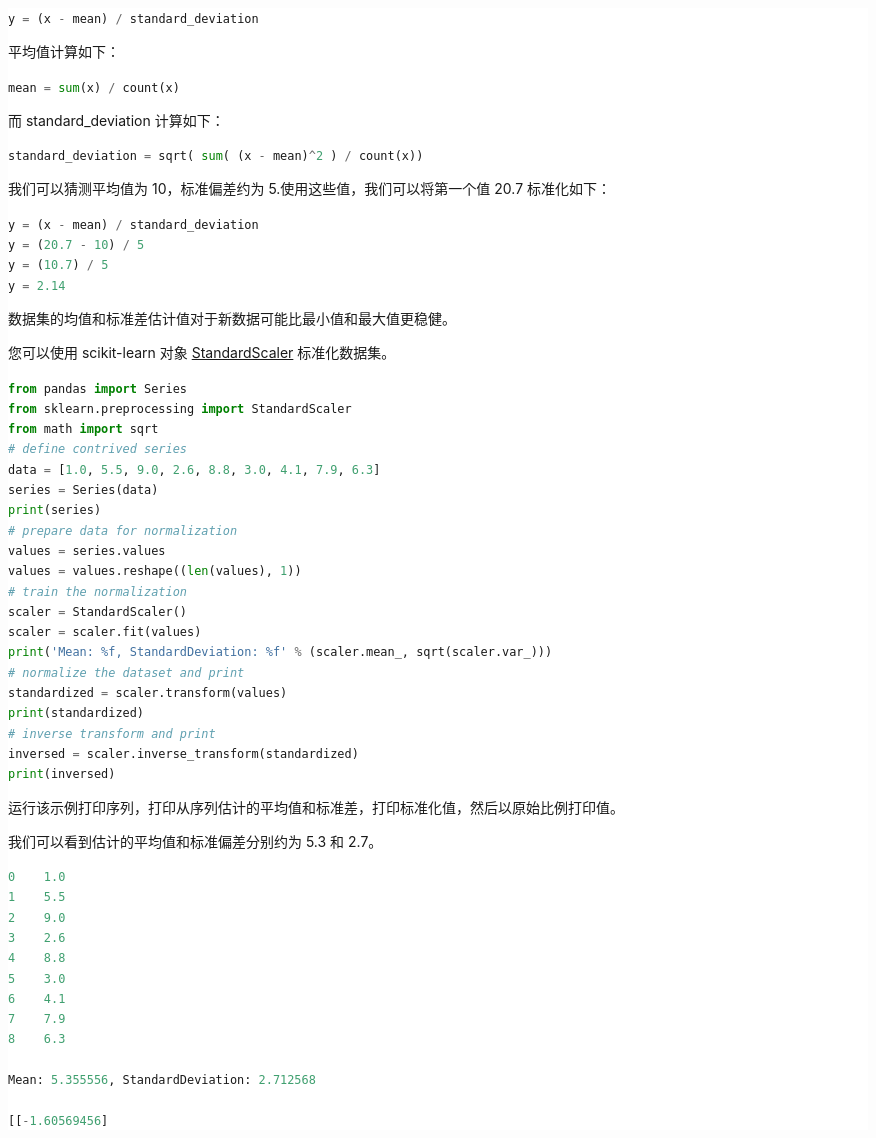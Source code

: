 ```py
y = (x - mean) / standard_deviation
```

平均值计算如下：

```py
mean = sum(x) / count(x)
```

而 standard_deviation 计算如下：

```py
standard_deviation = sqrt( sum( (x - mean)^2 ) / count(x))
```

我们可以猜测平均值为 10，标准偏差约为 5.使用这些值，我们可以将第一个值 20.7 标准化如下：

```py
y = (x - mean) / standard_deviation
y = (20.7 - 10) / 5
y = (10.7) / 5
y = 2.14
```

数据集的均值和标准差估计值对于新数据可能比最小值和最大值更稳健。

您可以使用 scikit-learn 对象 [StandardScaler](http://scikit-learn.org/stable/modules/generated/sklearn.preprocessing.StandardScaler.html) 标准化数据集。

```py
from pandas import Series
from sklearn.preprocessing import StandardScaler
from math import sqrt
# define contrived series
data = [1.0, 5.5, 9.0, 2.6, 8.8, 3.0, 4.1, 7.9, 6.3]
series = Series(data)
print(series)
# prepare data for normalization
values = series.values
values = values.reshape((len(values), 1))
# train the normalization
scaler = StandardScaler()
scaler = scaler.fit(values)
print('Mean: %f, StandardDeviation: %f' % (scaler.mean_, sqrt(scaler.var_)))
# normalize the dataset and print
standardized = scaler.transform(values)
print(standardized)
# inverse transform and print
inversed = scaler.inverse_transform(standardized)
print(inversed)
```

运行该示例打印序列，打印从序列估计的平均值和标准差，打印标准化值，然后以原始比例打印值。

我们可以看到估计的平均值和标准偏差分别约为 5.3 和 2.7。

```py
0    1.0
1    5.5
2    9.0
3    2.6
4    8.8
5    3.0
6    4.1
7    7.9
8    6.3

Mean: 5.355556, StandardDeviation: 2.712568

[[-1.60569456]
```